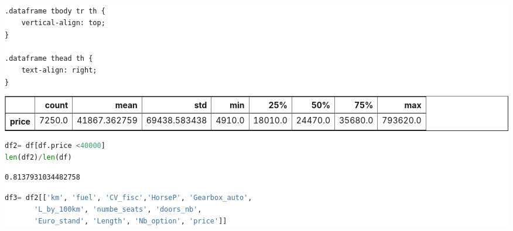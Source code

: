     .dataframe tbody tr th {
        vertical-align: top;
    }

    .dataframe thead th {
        text-align: right;
    }
</style>
<table border="1" class="dataframe">
  <thead>
    <tr style="text-align: right;">
      <th></th>
      <th>count</th>
      <th>mean</th>
      <th>std</th>
      <th>min</th>
      <th>25%</th>
      <th>50%</th>
      <th>75%</th>
      <th>max</th>
    </tr>
  </thead>
  <tbody>
    <tr>
      <th>price</th>
      <td>7250.0</td>
      <td>41867.362759</td>
      <td>69438.583438</td>
      <td>4910.0</td>
      <td>18010.0</td>
      <td>24470.0</td>
      <td>35680.0</td>
      <td>793620.0</td>
    </tr>
  </tbody>
</table>
</div>




```python
df2= df[df.price <40000]
len(df2)/len(df)
```




    0.8137931034482758




```python
df3= df2[['km', 'fuel', 'CV_fisc','HorseP', 'Gearbox_auto', 
       'L_by_100km', 'numbe_seats', 'doors_nb',
       'Euro_stand', 'Length', 'Nb_option', 'price']]
```
